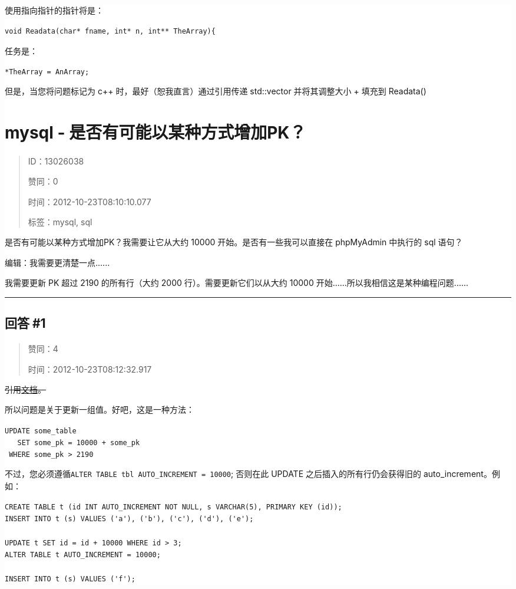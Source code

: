 使用指向指针的指针将是：

```
void Readata(char* fname, int* n, int** TheArray){ 
```

任务是：

```
*TheArray = AnArray; 
```

但是，当您将问题标记为 c++ 时，最好（恕我直言）通过引用传递 std::vector 并将其调整大小 + 填充到 Readata()

# mysql - 是否有可能以某种方式增加PK？

> ID：13026038
> 
> 赞同：0
> 
> 时间：2012-10-23T08:10:10.077
> 
> 标签：mysql, sql

是否有可能以某种方式增加PK？我需要让它从大约 10000 开始。是否有一些我可以直接在 phpMyAdmin 中执行的 sql 语句？

编辑：我需要更清楚一点......

我需要更新 PK 超过 2190 的所有行（大约 2000 行）。需要更新它们以从大约 10000 开始......所以我相信这是某种编程问题......

* * *

## 回答 #1

> 赞同：4
> 
> 时间：2012-10-23T08:12:32.917

~~引用[文档](http://dev.mysql.com/doc/refman/5.0/en/example-auto-increment.html)。~~

所以问题是关于更新一组值。好吧，这是一种方法：

```
UPDATE some_table 
   SET some_pk = 10000 + some_pk 
 WHERE some_pk > 2190 
```

不过，您必须遵循`ALTER TABLE tbl AUTO_INCREMENT = 10000`; 否则在此 UPDATE 之后插入的所有行仍会获得旧的 auto_increment。例如：

```
CREATE TABLE t (id INT AUTO_INCREMENT NOT NULL, s VARCHAR(5), PRIMARY KEY (id));
INSERT INTO t (s) VALUES ('a'), ('b'), ('c'), ('d'), ('e');

UPDATE t SET id = id + 10000 WHERE id > 3;
ALTER TABLE t AUTO_INCREMENT = 10000;

INSERT INTO t (s) VALUES ('f'); 
```
